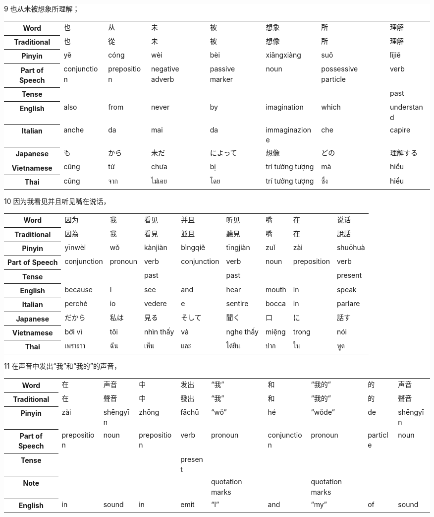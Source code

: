 9 也从未被想象所理解；

<table>
<tr><th>Word</th><td>也</td><td>从</td><td>未</td><td>被</td><td>想象</td><td>所</td><td>理解</td></tr>
<tr><th>Traditional</th><td>也</td><td>從</td><td>未</td><td>被</td><td>想像</td><td>所</td><td>理解</td></tr>
<tr><th>Pinyin</th><td>yě</td><td>cóng</td><td>wèi</td><td>bèi</td><td>xiǎngxiàng</td><td>suǒ</td><td>lǐjiě</td></tr>
<tr><th>Part of Speech</th><td>conjunction</td><td>preposition</td><td>negative adverb</td><td>passive marker</td><td>noun</td><td>possessive particle</td><td>verb</td></tr>
<tr><th>Tense</th><td></td><td></td><td></td><td></td><td></td><td></td><td>past</td></tr>
<tr><th>English</th><td>also</td><td>from</td><td>never</td><td>by</td><td>imagination</td><td>which</td><td>understand</td></tr>
<tr><th>Italian</th><td>anche</td><td>da</td><td>mai</td><td>da</td><td>immaginazione</td><td>che</td><td>capire</td></tr>
<tr><th>Japanese</th><td>も</td><td>から</td><td>未だ</td><td>によって</td><td>想像</td><td>どの</td><td>理解する</td></tr>
<tr><th>Vietnamese</th><td>cũng</td><td>từ</td><td>chưa</td><td>bị</td><td>trí tưởng tượng</td><td>mà</td><td>hiểu</td></tr>
<tr><th>Thai</th><td>cũng</td><td>จาก</td><td>ไม่เคย</td><td>โดย</td><td>trí tưởng tượng</td><td>ซึ่ง</td><td>hiểu</td></tr>
</table>

10 因为我看见并且听见嘴在说话，

<table>
<tr><th>Word</th><td>因为</td><td>我</td><td>看见</td><td>并且</td><td>听见</td><td>嘴</td><td>在</td><td>说话</td></tr>
<tr><th>Traditional</th><td>因為</td><td>我</td><td>看見</td><td>並且</td><td>聽見</td><td>嘴</td><td>在</td><td>說話</td></tr>
<tr><th>Pinyin</th><td>yīnwèi</td><td>wǒ</td><td>kànjiàn</td><td>bìngqiě</td><td>tīngjiàn</td><td>zuǐ</td><td>zài</td><td>shuōhuà</td></tr>
<tr><th>Part of Speech</th><td>conjunction</td><td>pronoun</td><td>verb</td><td>conjunction</td><td>verb</td><td>noun</td><td>preposition</td><td>verb</td></tr>
<tr><th>Tense</th><td></td><td></td><td>past</td><td></td><td>past</td><td></td><td></td><td>present</td></tr>
<tr><th>English</th><td>because</td><td>I</td><td>see</td><td>and</td><td>hear</td><td>mouth</td><td>in</td><td>speak</td></tr>
<tr><th>Italian</th><td>perché</td><td>io</td><td>vedere</td><td>e</td><td>sentire</td><td>bocca</td><td>in</td><td>parlare</td></tr>
<tr><th>Japanese</th><td>だから</td><td>私は</td><td>見る</td><td>そして</td><td>聞く</td><td>口</td><td>に</td><td>話す</td></tr>
<tr><th>Vietnamese</th><td>bởi vì</td><td>tôi</td><td>nhìn thấy</td><td>và</td><td>nghe thấy</td><td>miệng</td><td>trong</td><td>nói</td></tr>
<tr><th>Thai</th><td>เพราะว่า</td><td>ฉัน</td><td>เห็น</td><td>และ</td><td>ได้ยิน</td><td>ปาก</td><td>ใน</td><td>พูด</td></tr>
</table>

11 在声音中发出“我”和“我的”的声音，

<table>
<tr><th>Word</th><td>在</td><td>声音</td><td>中</td><td>发出</td><td>“我”</td><td>和</td><td>“我的”</td><td>的</td><td>声音</td></tr>
<tr><th>Traditional</th><td>在</td><td>聲音</td><td>中</td><td>發出</td><td>“我”</td><td>和</td><td>“我的”</td><td>的</td><td>聲音</td></tr>
<tr><th>Pinyin</th><td>zài</td><td>shēngyīn</td><td>zhōng</td><td>fāchū</td><td>“wǒ”</td><td>hé</td><td>“wǒde”</td><td>de</td><td>shēngyīn</td></tr>
<tr><th>Part of Speech</th><td>preposition</td><td>noun</td><td>preposition</td><td>verb</td><td>pronoun</td><td>conjunction</td><td>pronoun</td><td>particle</td><td>noun</td></tr>
<tr><th>Tense</th><td></td><td></td><td></td><td>present</td><td></td><td></td><td></td><td></td><td></td></tr>
<tr><th>Note</th><td></td><td></td><td></td><td></td><td>quotation marks</td><td></td><td>quotation marks</td><td></td><td></td></tr>
<tr><th>English</th><td>in</td><td>sound</td><td>in</td><td>emit</td><td>“I”</td><td>and</td><td>“my”</td><td>of</td><td>sound</td></tr>